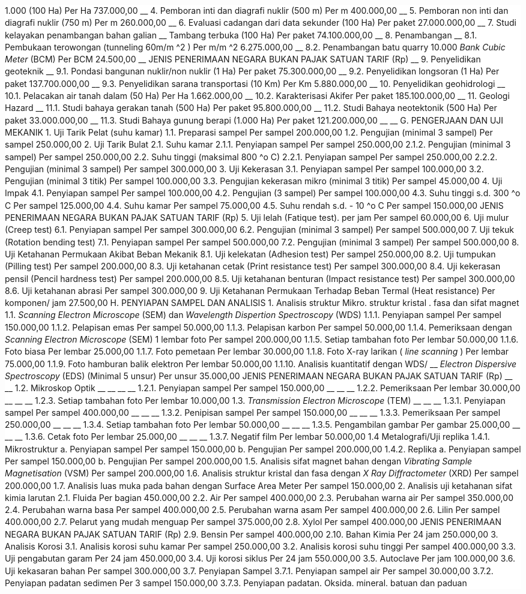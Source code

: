 1.000 (100 Ha) Per Ha 737.000,00 __ 4. Pemboran inti dan diagrafi nuklir (500 m) Per m 400.000,00 __ 5. Pemboran non inti dan diagrafi nuklir (750 m) Per m 260.000,00 __ 6. Evaluasi cadangan dari data sekunder (100 Ha) Per paket 27.000.000,00 __ 7. Studi kelayakan penambangan bahan galian __ Tambang terbuka (100 Ha) Per paket 74.100.000,00 __ 8. Penambangan __ 8.1. Pembukaan terowongan (tunneling 60m/m ^2 ) Per m/m ^2 6.275.000,00 __ 8.2. Penambangan batu quarry 10.000 _Bank Cubic_ _Meter_ (BCM) Per BCM 24.500,00 __ JENIS PENERIMAAN NEGARA BUKAN PAJAK SATUAN TARIF (Rp) __ 9. Penyelidikan geoteknik __ 9.1. Pondasi bangunan nuklir/non nuklir (1 Ha) Per paket 75.300.000,00 __ 9.2. Penyelidikan longsoran (1 Ha) Per paket 137.700.000,00 __ 9.3. Penyelidikan sarana transportasi (10 Km) Per Km 5.880.000,00 __ 10. Penyelidikan geohidrologi __ 10.1. Pelacakan air tanah dalam (50 Ha) Per Ha 1.662.000,00 __ 10.2. Karakterisasi Akifer Per paket 185.100.000,00 __ 11. Geologi Hazard __ 11.1. Studi bahaya gerakan tanah (500 Ha) Per paket 95.800.000,00 __ 11.2. Studi Bahaya neotektonik (500 Ha) Per paket 33.000.000,00 __ 11.3. Studi Bahaya gunung berapi (1.000 Ha) Per paket 121.200.000,00 __ __ G. PENGERJAAN DAN UJI MEKANIK 1. Uji Tarik Pelat (suhu kamar) 1.1. Preparasi sampel Per sampel 200.000,00 1.2. Pengujian (minimal 3 sampel) Per sampel 250.000,00 2. Uji Tarik Bulat 2.1. Suhu kamar 2.1.1. Penyiapan sampel Per sampel 250.000,00 2.1.2. Pengujian (minimal 3 sampel) Per sampel 250.000,00 2.2. Suhu tinggi (maksimal 800 ^o C) 2.2.1. Penyiapan sampel Per sampel 250.000,00 2.2.2. Pengujian (minimal 3 sampel) Per sampel 300.000,00 3. Uji Kekerasan 3.1. Penyiapan sampel Per sampel 100.000,00 3.2. Pengujian (minimal 3 titik) Per sampel 100.000,00 3.3. Pengujian kekerasan mikro (minimal 3 titik) Per sampel 45.000,00 4. Uji Impak 4.1. Penyiapan sampel Per sampel 100.000,00 4.2. Pengujian (3 sampel) Per sampel 100.000,00 4.3. Suhu tinggi s.d. 300 ^o C Per sampel 125.000,00 4.4. Suhu kamar Per sampel 75.000,00 4.5. Suhu rendah s.d. - 10 ^o C Per sampel 150.000,00 JENIS PENERIMAAN NEGARA BUKAN PAJAK SATUAN TARIF (Rp) 5. Uji lelah (Fatique test). per jam Per sampel 60.000,00 6. Uji mulur (Creep test) 6.1. Penyiapan sampel Per sampel 300.000,00 6.2. Pengujian (minimal 3 sampel) Per sampel 500.000,00 7. Uji tekuk (Rotation bending test) 7.1. Penyiapan sampel Per sampel 500.000,00 7.2. Pengujian (minimal 3 sampel) Per sampel 500.000,00 8. Uji Ketahanan Permukaan Akibat Beban Mekanik 8.1. Uji kelekatan (Adhesion test) Per sampel 250.000,00 8.2. Uji tumpukan (Pilling test) Per sampel 200.000,00 8.3. Uji ketahanan cetak (Print resistance test) Per sampel 300.000,00 8.4. Uji kekerasan pensil (Pencil hardness test) Per sampel 200.000,00 8.5. Uji ketahanan benturan (Impact resistance test) Per sampel 300.000,00 8.6. Uji ketahanan abrasi Per sampel 300.000,00 9. Uji Ketahanan Permukaan Terhadap Beban Termal (Heat resistance) Per komponen/ jam 27.500,00 H. PENYIAPAN SAMPEL DAN ANALISIS 1. Analisis struktur Mikro. struktur kristal . fasa dan sifat magnet 1.1. _Scanning Electron Microscope_ (SEM) dan _Wavelength Dispertion Spectroscopy_ (WDS) 1.1.1. Penyiapan sampel Per sampel 150.000,00 1.1.2. Pelapisan emas Per sampel 50.000,00 1.1.3. Pelapisan karbon Per sampel 50.000,00 1.1.4. Pemeriksaan dengan _Scanning_ _Electron Microscope_ (SEM) 1 lembar foto Per sampel 200.000,00 1.1.5. Setiap tambahan foto Per lembar 50.000,00 1.1.6. Foto biasa Per lembar 25.000,00 1.1.7. Foto pemetaan Per lembar 30.000,00 1.1.8. Foto X-ray larikan ( _line scanning_ ) Per lembar 75.000,00 1.1.9. Foto hamburan balik elektron Per lembar 50.000,00 1.1.10. Analisis kuantitatif dengan WDS/ __ _Electron Dispersive Spectroscopy_ (EDS) (Minimal 5 unsur) Per unsur 35.000,00 JENIS PENERIMAAN NEGARA BUKAN PAJAK SATUAN TARIF (Rp) __ __ 1.2. Mikroskop Optik __ __ __ __ 1.2.1. Penyiapan sampel Per sampel 150.000,00 __ __ __ 1.2.2. Pemeriksaan Per lembar 30.000,00 __ __ __ 1.2.3. Setiap tambahan foto Per lembar 10.000,00 1.3. _Transmission Electron Microscope_ (TEM) __ __ __ 1.3.1. Penyiapan sampel Per sampel 400.000,00 __ __ __ 1.3.2. Penipisan sampel Per sampel 150.000,00 __ __ __ 1.3.3. Pemeriksaan Per sampel 250.000,00 __ __ __ 1.3.4. Setiap tambahan foto Per lembar 50.000,00 __ __ __ 1.3.5. Pengambilan gambar Per gambar 25.000,00 __ __ __ 1.3.6. Cetak foto Per lembar 25.000,00 __ __ __ 1.3.7. Negatif film Per lembar 50.000,00 1.4 Metalografi/Uji replika 1.4.1. Mikrostruktur a. Penyiapan sampel Per sampel 150.000,00 b. Pengujian Per sampel 200.000,00 1.4.2. Replika a. Penyiapan sampel Per sampel 150.000,00 b. Pengujian Per sampel 200.000,00 1.5. Analisis sifat magnet bahan dengan _Vibrating_ _Sample Magnetisation_ (VSM) Per sampel 200.000,00 1.6. Analisis struktur kristal dan fasa dengan _X Ray_ _Diffractometer_ (XRD) Per sampel 200.000,00 1.7. Analisis luas muka pada bahan dengan Surface Area Meter Per sampel 150.000,00 2. Analisis uji ketahanan sifat kimia larutan 2.1. Fluida Per bagian 450.000,00 2.2. Air Per sampel 400.000,00 2.3. Perubahan warna air Per sampel 350.000,00 2.4. Perubahan warna basa Per sampel 400.000,00 2.5. Perubahan warna asam Per sampel 400.000,00 2.6. Lilin Per sampel 400.000,00 2.7. Pelarut yang mudah menguap Per sampel 375.000,00 2.8. Xylol Per sampel 400.000,00 JENIS PENERIMAAN NEGARA BUKAN PAJAK SATUAN TARIF (Rp) 2.9. Bensin Per sampel 400.000,00 2.10. Bahan Kimia Per 24 jam 250.000,00 3. Analisis Korosi 3.1. Analisis korosi suhu kamar Per sampel 250.000,00 3.2. Analisis korosi suhu tinggi Per sampel 400.000,00 3.3. Uji pengabutan garam Per 24 jam 450.000,00 3.4. Uji korosi siklus Per 24 jam 550.000,00 3.5. Autoclave Per jam 100.000,00 3.6. Uji kekasaran bahan Per sampel 300.000,00 3.7. Penyiapan Sampel 3.7.1. Penyiapan sampel air Per sampel 30.000,00 3.7.2. Penyiapan padatan sedimen Per 3 sampel 150.000,00 3.7.3. Penyiapan padatan. Oksida. mineral. batuan dan paduan